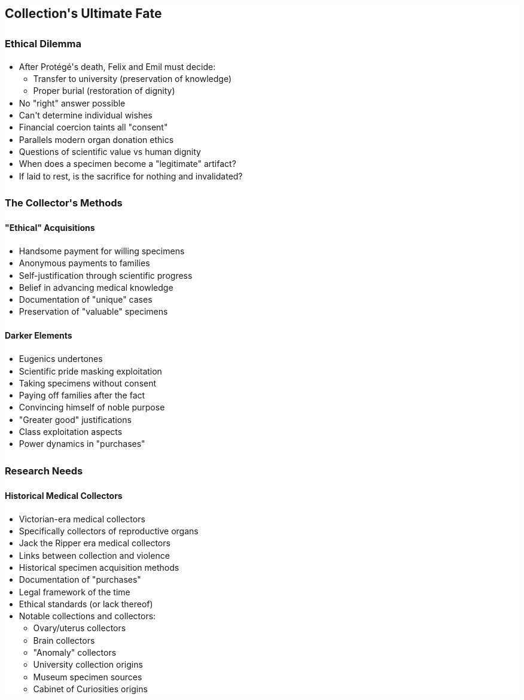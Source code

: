 ## Collection's Ultimate Fate

### Ethical Dilemma
- After Protégé's death, Felix and Emil must decide:
  - Transfer to university (preservation of knowledge)
  - Proper burial (restoration of dignity)
- No "right" answer possible
- Can't determine individual wishes
- Financial coercion taints all "consent"
- Parallels modern organ donation ethics
- Questions of scientific value vs human dignity
- When does a specimen become a "legitimate" artifact?
- If laid to rest, is the sacrifice for nothing and invalidated? 

### The Collector's Methods
#### "Ethical" Acquisitions
- Handsome payment for willing specimens
- Anonymous payments to families
- Self-justification through scientific progress
- Belief in advancing medical knowledge
- Documentation of "unique" cases
- Preservation of "valuable" specimens

#### Darker Elements
- Eugenics undertones
- Scientific pride masking exploitation
- Taking specimens without consent
- Paying off families after the fact
- Convincing himself of noble purpose
- "Greater good" justifications
- Class exploitation aspects
- Power dynamics in "purchases"

### Research Needs
#### Historical Medical Collectors
- Victorian-era medical collectors
- Specifically collectors of reproductive organs
- Jack the Ripper era medical collectors
- Links between collection and violence
- Historical specimen acquisition methods
- Documentation of "purchases"
- Legal framework of the time
- Ethical standards (or lack thereof)
- Notable collections and collectors:
  - Ovary/uterus collectors
  - Brain collectors
  - "Anomaly" collectors
  - University collection origins
  - Museum specimen sources
  - Cabinet of Curiosities origins
